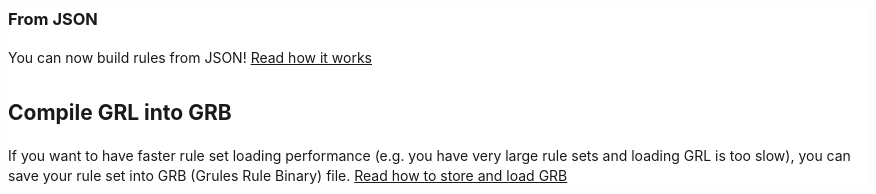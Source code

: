 ### From JSON

You can now build rules from JSON! [Read how it works](GRL_JSON_en.md) 

## Compile GRL into GRB

If you want to have faster rule set loading performance (e.g. you have very
large rule sets and loading GRL is too slow), you can save your rule set
into GRB (Grules Rule Binary) file. [Read how to store and load GRB](Binary_Rule_File_en.md) 